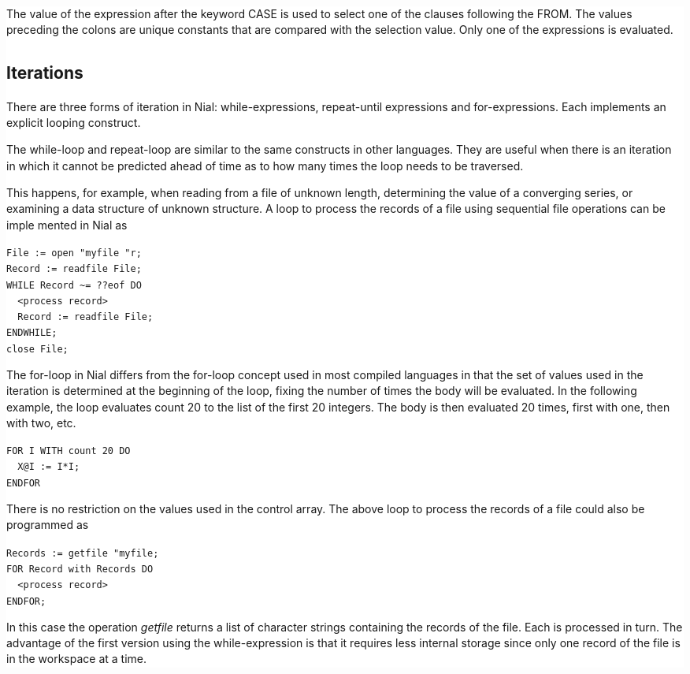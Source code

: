 
The value of the expression after the keyword CASE is used to select one
of the clauses following the FROM. The values preceding the colons are
unique constants that are compared with the selection value. Only one of
the expressions is evaluated.

## Iterations

There are three forms of iteration in Nial: while-expressions,
repeat-until expressions and for-expressions. Each implements an
explicit looping construct.

The while-loop and repeat-loop are similar to the same constructs in
other languages. They are useful when there is an iteration in which it
cannot be predicted ahead of time as to how many times the loop needs to
be traversed.

This happens, for example, when reading from a file of unknown length,
determining the value of a converging series, or examining a data
structure of unknown structure. A loop to process the records of a file
using sequential file operations can be imple mented in Nial as

    File := open "myfile "r;
    Record := readfile File;
    WHILE Record ~= ??eof DO
      <process record>
      Record := readfile File;
    ENDWHILE;
    close File;
    

The for-loop in Nial differs from the for-loop concept used in most
compiled languages in that the set of values used in the iteration is
determined at the beginning of the loop, fixing the number of times the
body will be evaluated. In the following example, the loop evaluates
count 20 to the list of the first 20 integers. The body is then
evaluated 20 times, first with one, then with two, etc.

    FOR I WITH count 20 DO
      X@I := I*I;
    ENDFOR
    

There is no restriction on the values used in the control array. The
above loop to process the records of a file could also be programmed as

    Records := getfile "myfile;
    FOR Record with Records DO
      <process record>
    ENDFOR;
    

In this case the operation *getfile* returns a list of character strings
containing the records of the file. Each is processed in turn. The
advantage of the first version using the while-expression is that it
requires less internal storage since only one record of the file is in
the workspace at a time.
